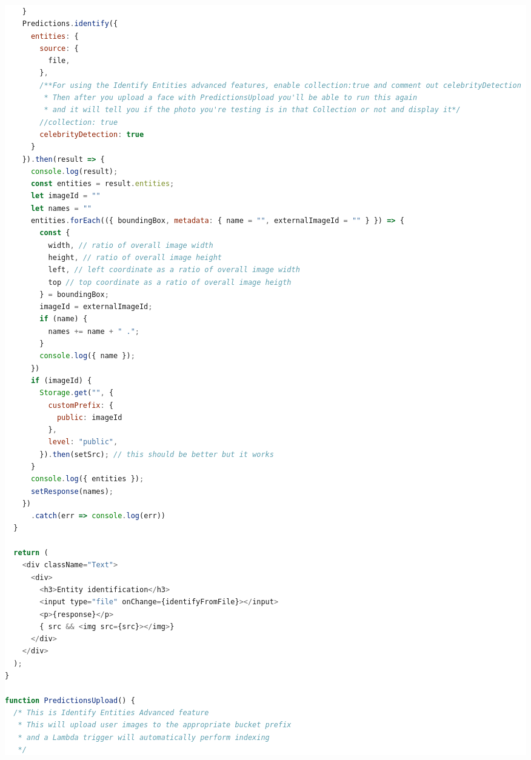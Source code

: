 ```javascript
    }
    Predictions.identify({
      entities: {
        source: {
          file,
        },
        /**For using the Identify Entities advanced features, enable collection:true and comment out celebrityDetection
         * Then after you upload a face with PredictionsUpload you'll be able to run this again
         * and it will tell you if the photo you're testing is in that Collection or not and display it*/
        //collection: true
        celebrityDetection: true
      }
    }).then(result => {
      console.log(result);
      const entities = result.entities;
      let imageId = ""
      let names = ""
      entities.forEach(({ boundingBox, metadata: { name = "", externalImageId = "" } }) => {
        const {
          width, // ratio of overall image width
          height, // ratio of overall image height
          left, // left coordinate as a ratio of overall image width
          top // top coordinate as a ratio of overall image heigth
        } = boundingBox;
        imageId = externalImageId;
        if (name) {
          names += name + " .";
        }
        console.log({ name });
      })
      if (imageId) {
        Storage.get("", {
          customPrefix: {
            public: imageId
          },
          level: "public",
        }).then(setSrc); // this should be better but it works
      }
      console.log({ entities });
      setResponse(names);
    })
      .catch(err => console.log(err))
  }

  return (
    <div className="Text">
      <div>
        <h3>Entity identification</h3>
        <input type="file" onChange={identifyFromFile}></input>
        <p>{response}</p>
        { src && <img src={src}></img>}
      </div>
    </div>
  );
}

function PredictionsUpload() {
  /* This is Identify Entities Advanced feature
   * This will upload user images to the appropriate bucket prefix
   * and a Lambda trigger will automatically perform indexing
   */
```